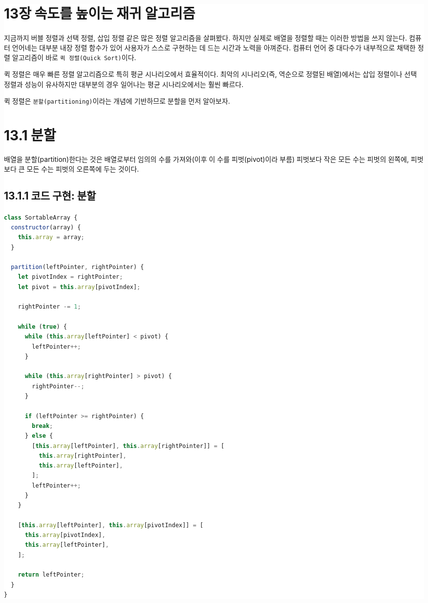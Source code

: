# 13장 속도를 높이는 재귀 알고리즘

지금까지 버블 정렬과 선택 정렬, 삽입 정렬 같은 많은 정렬 알고리즘을 살펴봤다. 하지만 실제로 배열을 정렬할 때는 이러한 방법을 쓰지 않는다. 컴퓨터 언어네는 대부분 내장 정렬 함수가 있어 사용자가 스스로 구현하는 데 드는 시간과 노력을 아껴준다. 컴퓨터 언어 중 대다수가 내부적으로 채택한 정렬 알고리즘이 바로 `퀵 정렬(Quick Sort)`이다.

퀵 정렬은 매우 빠른 정렬 알고리즘으로 특히 평균 시나리오에서 효율적이다. 최악의 시나리오(즉, 역순으로 정렬된 배열)에서는 삽입 정렬이나 선택 정렬과 성능이 유사하지만 대부분의 경우 일어나는 평균 시나리오에서는 훨씬 빠르다.

퀵 정렬은 `분할(partitioning)`이라는 개념에 기반하므로 분할을 먼저 알아보자.

# 13.1 분할

배열을 분할(partition)한다는 것은 배열로부터 임의의 수를 가져와(이후 이 수를 피벗(pivot)이라 부름) 피벗보다 작은 모든 수는 피벗의 왼쪽에, 피벗보다 큰 모든 수는 피벗의 오른쪽에 두는 것이다.

## 13.1.1 코드 구현: 분할

```jsx
class SortableArray {
  constructor(array) {
    this.array = array;
  }

  partition(leftPointer, rightPointer) {
    let pivotIndex = rightPointer;
    let pivot = this.array[pivotIndex];

    rightPointer -= 1;

    while (true) {
      while (this.array[leftPointer] < pivot) {
        leftPointer++;
      }

      while (this.array[rightPointer] > pivot) {
        rightPointer--;
      }

      if (leftPointer >= rightPointer) {
        break;
      } else {
        [this.array[leftPointer], this.array[rightPointer]] = [
          this.array[rightPointer],
          this.array[leftPointer],
        ];
        leftPointer++;
      }
    }

    [this.array[leftPointer], this.array[pivotIndex]] = [
      this.array[pivotIndex],
      this.array[leftPointer],
    ];

    return leftPointer;
  }
}
```
